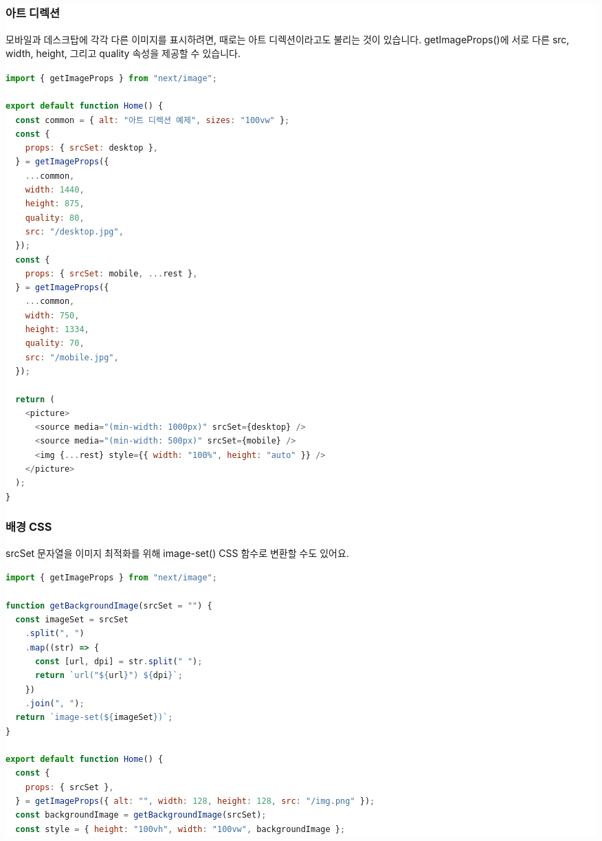 ### 아트 디렉션

모바일과 데스크탑에 각각 다른 이미지를 표시하려면, 때로는 아트 디렉션이라고도 불리는 것이 있습니다. getImageProps()에 서로 다른 src, width, height, 그리고 quality 속성을 제공할 수 있습니다.

```js
import { getImageProps } from "next/image";

export default function Home() {
  const common = { alt: "아트 디렉션 예제", sizes: "100vw" };
  const {
    props: { srcSet: desktop },
  } = getImageProps({
    ...common,
    width: 1440,
    height: 875,
    quality: 80,
    src: "/desktop.jpg",
  });
  const {
    props: { srcSet: mobile, ...rest },
  } = getImageProps({
    ...common,
    width: 750,
    height: 1334,
    quality: 70,
    src: "/mobile.jpg",
  });

  return (
    <picture>
      <source media="(min-width: 1000px)" srcSet={desktop} />
      <source media="(min-width: 500px)" srcSet={mobile} />
      <img {...rest} style={{ width: "100%", height: "auto" }} />
    </picture>
  );
}
```

<div class="content-ad"></div>

### 배경 CSS

srcSet 문자열을 이미지 최적화를 위해 image-set() CSS 함수로 변환할 수도 있어요.

```js
import { getImageProps } from "next/image";

function getBackgroundImage(srcSet = "") {
  const imageSet = srcSet
    .split(", ")
    .map((str) => {
      const [url, dpi] = str.split(" ");
      return `url("${url}") ${dpi}`;
    })
    .join(", ");
  return `image-set(${imageSet})`;
}

export default function Home() {
  const {
    props: { srcSet },
  } = getImageProps({ alt: "", width: 128, height: 128, src: "/img.png" });
  const backgroundImage = getBackgroundImage(srcSet);
  const style = { height: "100vh", width: "100vw", backgroundImage };
```